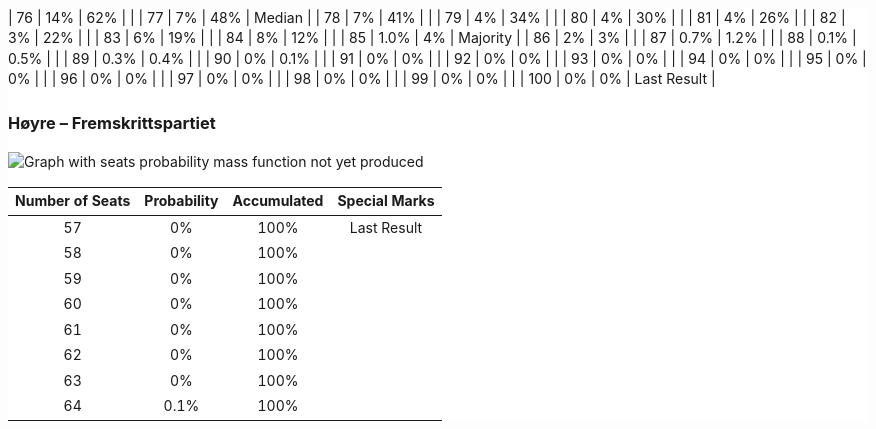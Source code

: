 | 76 | 14% | 62% |  |
| 77 | 7% | 48% | Median |
| 78 | 7% | 41% |  |
| 79 | 4% | 34% |  |
| 80 | 4% | 30% |  |
| 81 | 4% | 26% |  |
| 82 | 3% | 22% |  |
| 83 | 6% | 19% |  |
| 84 | 8% | 12% |  |
| 85 | 1.0% | 4% | Majority |
| 86 | 2% | 3% |  |
| 87 | 0.7% | 1.2% |  |
| 88 | 0.1% | 0.5% |  |
| 89 | 0.3% | 0.4% |  |
| 90 | 0% | 0.1% |  |
| 91 | 0% | 0% |  |
| 92 | 0% | 0% |  |
| 93 | 0% | 0% |  |
| 94 | 0% | 0% |  |
| 95 | 0% | 0% |  |
| 96 | 0% | 0% |  |
| 97 | 0% | 0% |  |
| 98 | 0% | 0% |  |
| 99 | 0% | 0% |  |
| 100 | 0% | 0% | Last Result |

### Høyre – Fremskrittspartiet

![Graph with seats probability mass function not yet produced](2023-04-15-Norstat-coalitions-seats-pmf-h–frp.png "Seats Probability Mass Function")

| Number of Seats | Probability | Accumulated | Special Marks |
|:---------------:|:-----------:|:-----------:|:-------------:|
| 57 | 0% | 100% | Last Result |
| 58 | 0% | 100% |  |
| 59 | 0% | 100% |  |
| 60 | 0% | 100% |  |
| 61 | 0% | 100% |  |
| 62 | 0% | 100% |  |
| 63 | 0% | 100% |  |
| 64 | 0.1% | 100% |  |